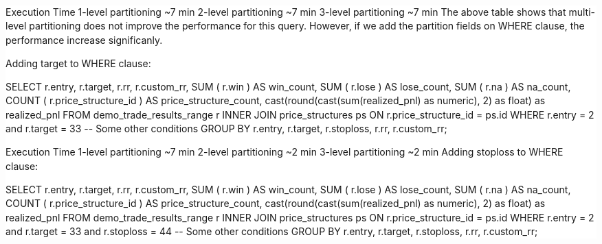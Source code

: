 Execution Time
1-level partitioning	~7 min
2-level partitioning	~7 min
3-level partitioning	~7 min
The above table shows that multi-level partitioning does not improve the performance for this query. However, if we add the partition fields on WHERE clause, the performance increase significanly.

Adding target to WHERE clause:

SELECT
    r.entry,
    r.target,
    r.rr,
    r.custom_rr,
    SUM ( r.win ) AS win_count,
    SUM ( r.lose ) AS lose_count,
    SUM ( r.na ) AS na_count,
    COUNT ( r.price_structure_id ) AS price_structure_count,
    cast(round(cast(sum(realized_pnl) as numeric), 2) as float) as realized_pnl
FROM
    demo_trade_results_range r
    INNER JOIN price_structures ps ON r.price_structure_id = ps.id
WHERE
    r.entry = 2 and r.target = 33
    -- Some other conditions
GROUP BY
    r.entry, r.target, r.stoploss, r.rr, r.custom_rr;

Execution Time
1-level partitioning	~7 min
2-level partitioning	~2 min
3-level partitioning	~2 min
Adding stoploss to WHERE clause:

SELECT
    r.entry,
    r.target,
    r.rr,
    r.custom_rr,
    SUM ( r.win ) AS win_count,
    SUM ( r.lose ) AS lose_count,
    SUM ( r.na ) AS na_count,
    COUNT ( r.price_structure_id ) AS price_structure_count,
    cast(round(cast(sum(realized_pnl) as numeric), 2) as float) as realized_pnl
FROM
    demo_trade_results_range r
    INNER JOIN price_structures ps ON r.price_structure_id = ps.id
WHERE
    r.entry = 2 and r.target = 33 and r.stoploss = 44
    -- Some other conditions
GROUP BY
    r.entry, r.target, r.stoploss, r.rr, r.custom_rr;
